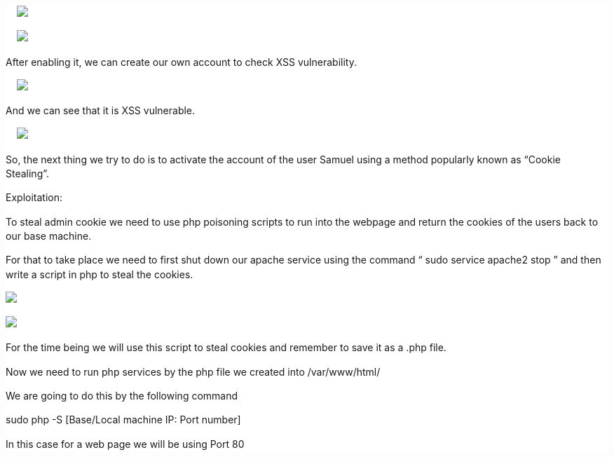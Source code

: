   

    ![](https://lh3.googleusercontent.com/jIU5l1NVc7rLLCYh5GY-YK1BdC_LmPYVNdROxXlv7k9l1cBs4-RxVUCySPwv2_gIlZ7hYf80UZHSrFNyN2gtfEFeNWyw1uVPBBqOU3z_TXBULSqoKSt-Uy9ZX5Kq-oLhAj4gueeC-LR8-6wLzg)

  

    ![](https://lh3.googleusercontent.com/-Ti7DOhUuw8QyUrlXA2hkpHGE3_5O3D0dlnAOs-QcvZYgrpyyKXSLciK16LIEi4Ys8Jd63BXydk_W0cI7cC00TDDAo9A3bgjwjBuYkXcKHlkTD5TuxdV8ymYxPFZYblwQoP7UHWO5JV-yJ69UQ)

  
  
  
  
  
  
  
  
  
  

After enabling it, we can create our own account to check XSS vulnerability.

  

    ![](https://lh6.googleusercontent.com/wdM_nqSOx4wlyCVYNZLIxE-8H36GzzGjFD5CL0I9LS9rsB2CGjGF2cSdjrCCRXc6gVnYgY_0b_r0TioLmWmWSBOUoG4GGp8CD2X4BvX2XWVV9XMjmY_vIUSGlnEXcrIK5-c9k70I2mtCpOAciA)

  

And we can see that it is XSS vulnerable.

  

    ![](https://lh5.googleusercontent.com/Xi3EqaEhhB3tUddgTd4TGjlOqD6ParjavTzoXinfVgHwZUzk_MfH35fyj7sIMjI5kpzFyejhvrDgewiJygZxok5-NA0jhbVAn68UtA7df7lGruS60gt_ArkbwC1R4hzc6duerrqUNU91qA4AcQ)

  

So, the next thing we try to do is to activate the account of the user Samuel using a method popularly known as “Cookie Stealing”. 

  
  

Exploitation:

  

To steal admin cookie we need to use php poisoning scripts to run into the webpage and return the cookies of the users back to our base machine.

For that to take place we need to first shut down our apache service using the command “ sudo service apache2 stop ” and then write a script in php to steal the cookies.

  

![](https://lh4.googleusercontent.com/6oZqRC5gpQafN3_WkO2QHfWja5SJBJ11HUo_8Nk02eZFk1lJzq5Qg1WucritnJz-Jd2_MRfgcIOPfAXQtv88sDMbBedpUnF8KufZIUGLPw76OEKY31qt7zTkP792D6yR-NvZTCOY6gssiK-91Q)

![](https://lh4.googleusercontent.com/Sl5X7_e9_xmzNZfl4gCgz4PPQxuMSASEdajmdlBSg38vD2cVv90MLRP573UoeWhBeUeBACZkIpw8grtt4aMIsIOYQ28FkjhrlKxMe8MiG9bzihU89YwEssUVtSXzG-IqIEjzmyQobNgwfUsPaw)

For the time being we will use this script to steal cookies and remember to save it as a .php file.

  

Now we need to run php services by the php file we created into /var/www/html/ 

  

We are going to do this by the following command

sudo php -S [Base/Local machine IP: Port number]

In this case for a web page we will be using Port 80
